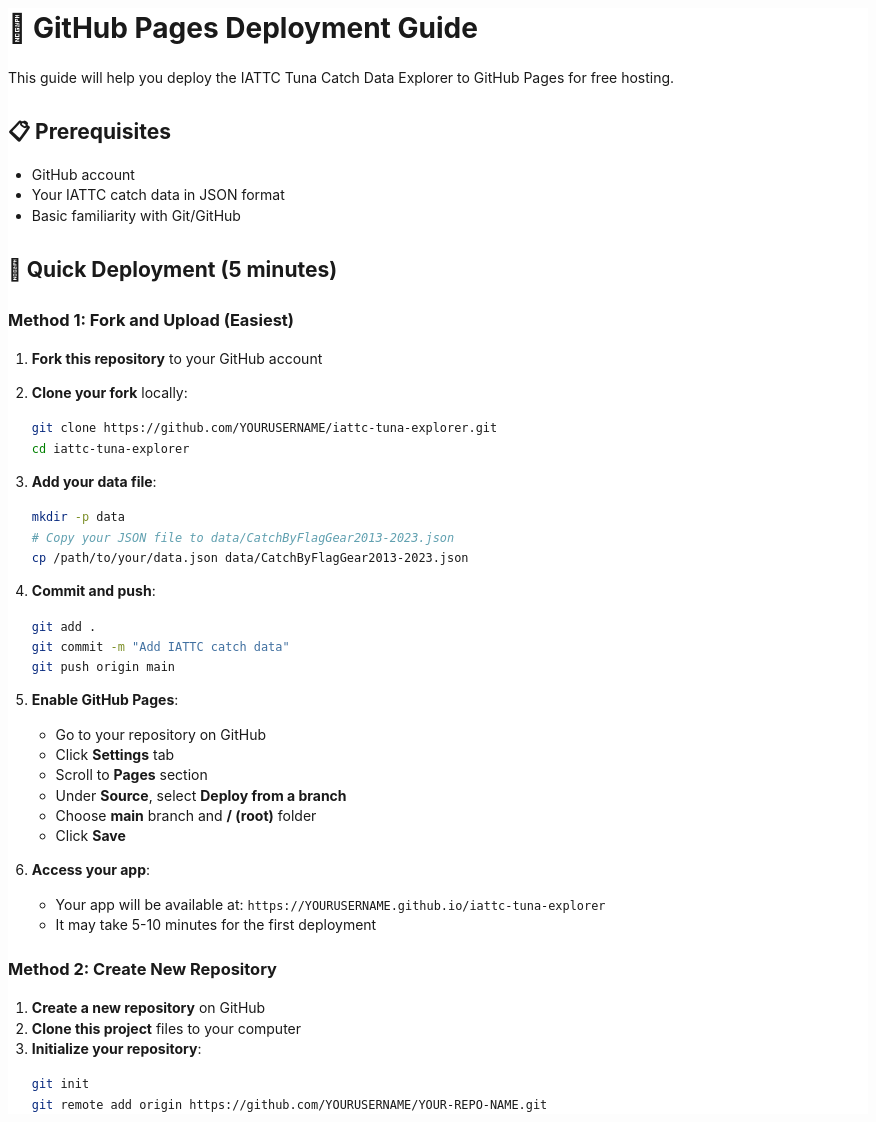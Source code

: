 # 🚀 GitHub Pages Deployment Guide

This guide will help you deploy the IATTC Tuna Catch Data Explorer to GitHub Pages for free hosting.

## 📋 Prerequisites

- GitHub account
- Your IATTC catch data in JSON format
- Basic familiarity with Git/GitHub

## 🎯 Quick Deployment (5 minutes)

### Method 1: Fork and Upload (Easiest)

1. **Fork this repository** to your GitHub account
2. **Clone your fork** locally:
   ```bash
   git clone https://github.com/YOURUSERNAME/iattc-tuna-explorer.git
   cd iattc-tuna-explorer
   ```

3. **Add your data file**:
   ```bash
   mkdir -p data
   # Copy your JSON file to data/CatchByFlagGear2013-2023.json
   cp /path/to/your/data.json data/CatchByFlagGear2013-2023.json
   ```

4. **Commit and push**:
   ```bash
   git add .
   git commit -m "Add IATTC catch data"
   git push origin main
   ```

5. **Enable GitHub Pages**:
   - Go to your repository on GitHub
   - Click **Settings** tab
   - Scroll to **Pages** section
   - Under **Source**, select **Deploy from a branch**
   - Choose **main** branch and **/ (root)** folder
   - Click **Save**

6. **Access your app**:
   - Your app will be available at: `https://YOURUSERNAME.github.io/iattc-tuna-explorer`
   - It may take 5-10 minutes for the first deployment

### Method 2: Create New Repository

1. **Create a new repository** on GitHub
2. **Clone this project** files to your computer
3. **Initialize your repository**:
   ```bash
   git init
   git remote add origin https://github.com/YOURUSERNAME/YOUR-REPO-NAME.git
   ```
